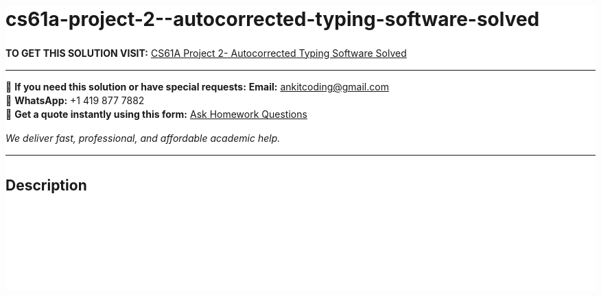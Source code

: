 # cs61a-project-2--autocorrected-typing-software-solved
**TO GET THIS SOLUTION VISIT:** [CS61A Project 2- Autocorrected Typing Software Solved](https://www.ankitcodinghub.com/product/project-2-cs-61a-autocorrected-typing-software-solved/)


---

📩 **If you need this solution or have special requests:** **Email:** ankitcoding@gmail.com  
📱 **WhatsApp:** +1 419 877 7882  
📄 **Get a quote instantly using this form:** [Ask Homework Questions](https://www.ankitcodinghub.com/services/ask-homework-questions/)

*We deliver fast, professional, and affordable academic help.*

---

<h2>Description</h2>



<div class="kk-star-ratings kksr-auto kksr-align-center kksr-valign-top" data-payload="{&quot;align&quot;:&quot;center&quot;,&quot;id&quot;:&quot;119690&quot;,&quot;slug&quot;:&quot;default&quot;,&quot;valign&quot;:&quot;top&quot;,&quot;ignore&quot;:&quot;&quot;,&quot;reference&quot;:&quot;auto&quot;,&quot;class&quot;:&quot;&quot;,&quot;count&quot;:&quot;3&quot;,&quot;legendonly&quot;:&quot;&quot;,&quot;readonly&quot;:&quot;&quot;,&quot;score&quot;:&quot;5&quot;,&quot;starsonly&quot;:&quot;&quot;,&quot;best&quot;:&quot;5&quot;,&quot;gap&quot;:&quot;4&quot;,&quot;greet&quot;:&quot;Rate this product&quot;,&quot;legend&quot;:&quot;5\/5 - (3 votes)&quot;,&quot;size&quot;:&quot;24&quot;,&quot;title&quot;:&quot;CS61A Project 2- Autocorrected Typing Software Solved&quot;,&quot;width&quot;:&quot;138&quot;,&quot;_legend&quot;:&quot;{score}\/{best} - ({count} {votes})&quot;,&quot;font_factor&quot;:&quot;1.25&quot;}">

<div class="kksr-stars">

<div class="kksr-stars-inactive">
            <div class="kksr-star" data-star="1" style="padding-right: 4px">


<div class="kksr-icon" style="width: 24px; height: 24px;"></div>
        </div>
            <div class="kksr-star" data-star="2" style="padding-right: 4px">


<div class="kksr-icon" style="width: 24px; height: 24px;"></div>
        </div>
            <div class="kksr-star" data-star="3" style="padding-right: 4px">


<div class="kksr-icon" style="width: 24px; height: 24px;"></div>
        </div>
            <div class="kksr-star" data-star="4" style="padding-right: 4px">


<div class="kksr-icon" style="width: 24px; height: 24px;"></div>
        </div>
            <div class="kksr-star" data-star="5" style="padding-right: 4px">


<div class="kksr-icon" style="width: 24px; height: 24px;"></div>
        </div>
    </div>
